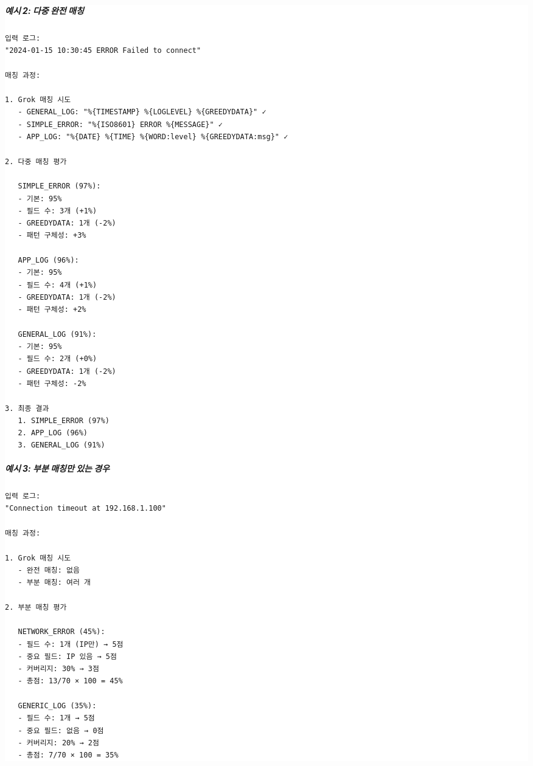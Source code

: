 ##### 예시 2: 다중 완전 매칭

```
입력 로그:
"2024-01-15 10:30:45 ERROR Failed to connect"

매칭 과정:

1. Grok 매칭 시도
   - GENERAL_LOG: "%{TIMESTAMP} %{LOGLEVEL} %{GREEDYDATA}" ✓
   - SIMPLE_ERROR: "%{ISO8601} ERROR %{MESSAGE}" ✓
   - APP_LOG: "%{DATE} %{TIME} %{WORD:level} %{GREEDYDATA:msg}" ✓

2. 다중 매칭 평가
   
   SIMPLE_ERROR (97%):
   - 기본: 95%
   - 필드 수: 3개 (+1%)
   - GREEDYDATA: 1개 (-2%)
   - 패턴 구체성: +3%
   
   APP_LOG (96%):
   - 기본: 95%
   - 필드 수: 4개 (+1%)
   - GREEDYDATA: 1개 (-2%)
   - 패턴 구체성: +2%
   
   GENERAL_LOG (91%):
   - 기본: 95%
   - 필드 수: 2개 (+0%)
   - GREEDYDATA: 1개 (-2%)
   - 패턴 구체성: -2%

3. 최종 결과
   1. SIMPLE_ERROR (97%)
   2. APP_LOG (96%)
   3. GENERAL_LOG (91%)
```

##### 예시 3: 부분 매칭만 있는 경우

```
입력 로그:
"Connection timeout at 192.168.1.100"

매칭 과정:

1. Grok 매칭 시도
   - 완전 매칭: 없음
   - 부분 매칭: 여러 개

2. 부분 매칭 평가
   
   NETWORK_ERROR (45%):
   - 필드 수: 1개 (IP만) → 5점
   - 중요 필드: IP 있음 → 5점
   - 커버리지: 30% → 3점
   - 총점: 13/70 × 100 = 45%
   
   GENERIC_LOG (35%):
   - 필드 수: 1개 → 5점
   - 중요 필드: 없음 → 0점
   - 커버리지: 20% → 2점
   - 총점: 7/70 × 100 = 35%

```